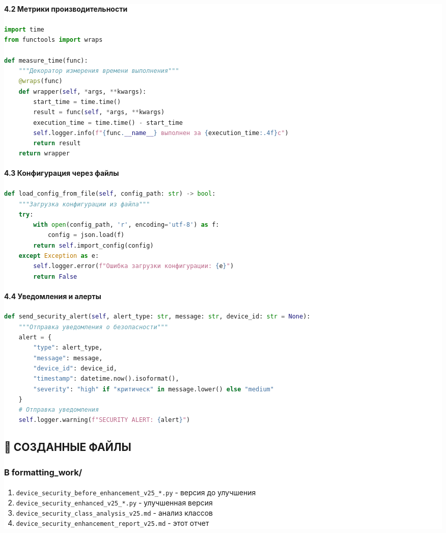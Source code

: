 #### 4.2 Метрики производительности
```python
import time
from functools import wraps

def measure_time(func):
    """Декоратор измерения времени выполнения"""
    @wraps(func)
    def wrapper(self, *args, **kwargs):
        start_time = time.time()
        result = func(self, *args, **kwargs)
        execution_time = time.time() - start_time
        self.logger.info(f"{func.__name__} выполнен за {execution_time:.4f}с")
        return result
    return wrapper
```

#### 4.3 Конфигурация через файлы
```python
def load_config_from_file(self, config_path: str) -> bool:
    """Загрузка конфигурации из файла"""
    try:
        with open(config_path, 'r', encoding='utf-8') as f:
            config = json.load(f)
        return self.import_config(config)
    except Exception as e:
        self.logger.error(f"Ошибка загрузки конфигурации: {e}")
        return False
```

#### 4.4 Уведомления и алерты
```python
def send_security_alert(self, alert_type: str, message: str, device_id: str = None):
    """Отправка уведомления о безопасности"""
    alert = {
        "type": alert_type,
        "message": message,
        "device_id": device_id,
        "timestamp": datetime.now().isoformat(),
        "severity": "high" if "критическ" in message.lower() else "medium"
    }
    # Отправка уведомления
    self.logger.warning(f"SECURITY ALERT: {alert}")
```

## 📁 СОЗДАННЫЕ ФАЙЛЫ

### В formatting_work/
1. `device_security_before_enhancement_v25_*.py` - версия до улучшения
2. `device_security_enhanced_v25_*.py` - улучшенная версия
3. `device_security_class_analysis_v25.md` - анализ классов
4. `device_security_enhancement_report_v25.md` - этот отчет
